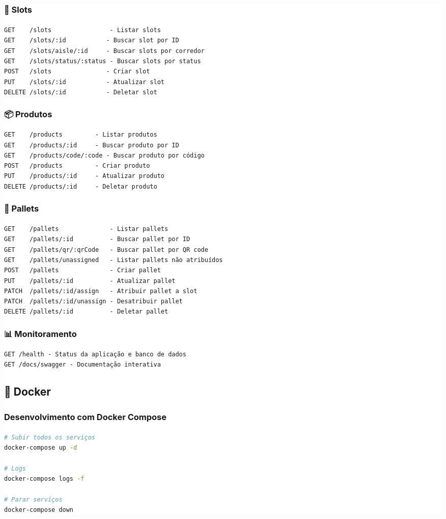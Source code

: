 ### 📍 Slots
```
GET    /slots                - Listar slots
GET    /slots/:id           - Buscar slot por ID
GET    /slots/aisle/:id     - Buscar slots por corredor
GET    /slots/status/:status - Buscar slots por status
POST   /slots               - Criar slot
PUT    /slots/:id           - Atualizar slot
DELETE /slots/:id           - Deletar slot
```

### 📦 Produtos
```
GET    /products         - Listar produtos
GET    /products/:id     - Buscar produto por ID
GET    /products/code/:code - Buscar produto por código
POST   /products         - Criar produto
PUT    /products/:id     - Atualizar produto
DELETE /products/:id     - Deletar produto
```

### 🎯 Pallets
```
GET    /pallets              - Listar pallets
GET    /pallets/:id          - Buscar pallet por ID
GET    /pallets/qr/:qrCode   - Buscar pallet por QR code
GET    /pallets/unassigned   - Listar pallets não atribuídos
POST   /pallets              - Criar pallet
PUT    /pallets/:id          - Atualizar pallet
PATCH  /pallets/:id/assign   - Atribuir pallet a slot
PATCH  /pallets/:id/unassign - Desatribuir pallet
DELETE /pallets/:id          - Deletar pallet
```

### 📊 Monitoramento
```
GET /health - Status da aplicação e banco de dados
GET /docs/swagger - Documentação interativa
```

## 🐳 Docker

### Desenvolvimento com Docker Compose
```bash
# Subir todos os serviços
docker-compose up -d

# Logs
docker-compose logs -f

# Parar serviços
docker-compose down
```
